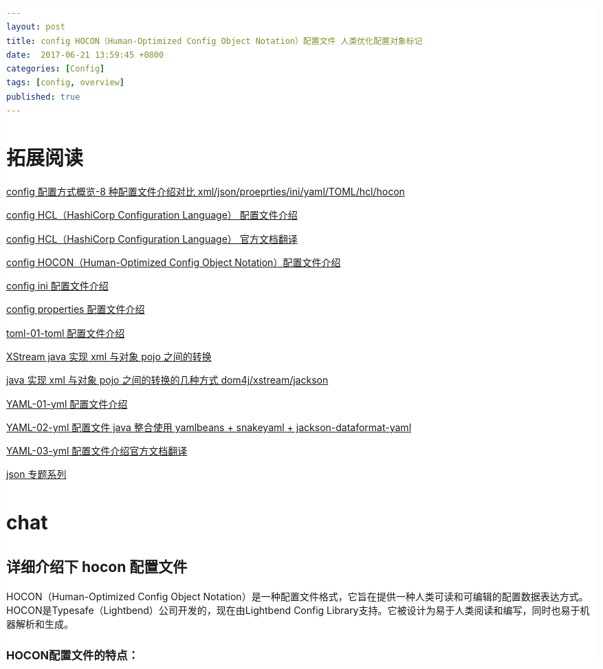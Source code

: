 ```yaml
---
layout: post
title: config HOCON（Human-Optimized Config Object Notation）配置文件 人类优化配置对象标记
date:  2017-06-21 13:59:45 +0800
categories: [Config]
tags: [config, overview]
published: true
---
```



# 拓展阅读

[config 配置方式概览-8 种配置文件介绍对比 xml/json/proeprties/ini/yaml/TOML/hcl/hocon](https://houbb.github.io/2017/06/21/config-00-overivew)

[config HCL（HashiCorp Configuration Language） 配置文件介绍](https://houbb.github.io/2017/06/21/config-hcl-01-intro)

[config HCL（HashiCorp Configuration Language） 官方文档翻译](https://houbb.github.io/2017/06/21/config-hcl-02-doc)

[config HOCON（Human-Optimized Config Object Notation）配置文件介绍](https://houbb.github.io/2017/06/21/config-hocon-01-intro)

[config ini 配置文件介绍](https://houbb.github.io/2017/06/21/config-ini-01-intro)

[config properties 配置文件介绍](https://houbb.github.io/2017/06/21/config-properties-01-intro)

[toml-01-toml 配置文件介绍](https://houbb.github.io/2017/06/21/config-toml-01-overview)

[XStream java 实现 xml 与对象 pojo 之间的转换](https://houbb.github.io/2017/06/21/config-xml-XStream-intro)

[java 实现 xml 与对象 pojo 之间的转换的几种方式 dom4j/xstream/jackson](https://houbb.github.io/2017/06/21/config-xml-to-pojo)

[YAML-01-yml 配置文件介绍](https://houbb.github.io/2017/06/21/config-yaml-01-intro)

[YAML-02-yml 配置文件 java 整合使用 yamlbeans + snakeyaml + jackson-dataformat-yaml](https://houbb.github.io/2017/06/21/config-yaml-02-java-integration)

[YAML-03-yml 配置文件介绍官方文档翻译](https://houbb.github.io/2017/06/21/config-yaml-03-doc)

[json 专题系列](https://houbb.github.io/2018/07/20/json-00-overview)

# chat

## 详细介绍下 hocon 配置文件

HOCON（Human-Optimized Config Object Notation）是一种配置文件格式，它旨在提供一种人类可读和可编辑的配置数据表达方式。HOCON是Typesafe（Lightbend）公司开发的，现在由Lightbend Config Library支持。它被设计为易于人类阅读和编写，同时也易于机器解析和生成。

### HOCON配置文件的特点：
